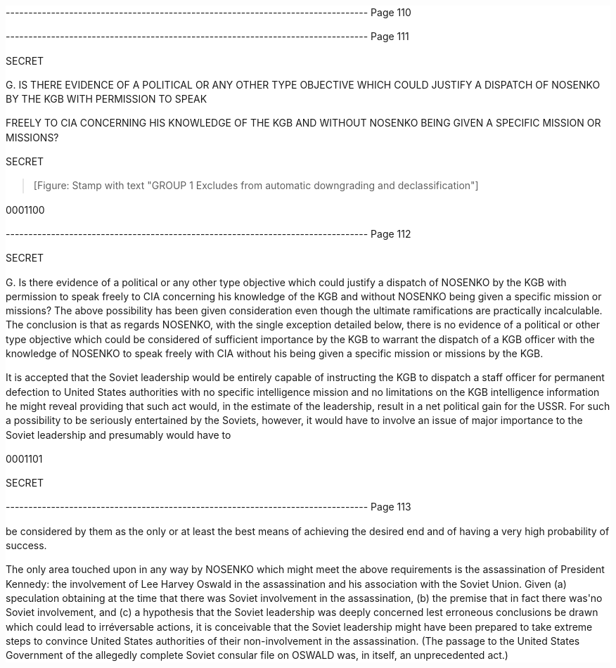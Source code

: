 
-------------------------------------------------------------------------------- Page 110



-------------------------------------------------------------------------------- Page 111

SECRET

G. IS THERE EVIDENCE OF A POLITICAL OR ANY
OTHER TYPE OBJECTIVE WHICH COULD JUSTIFY A DISPATCH
OF NOSENKO BY THE KGB WITH PERMISSION TO SPEAK

FREELY TO CIA CONCERNING HIS KNOWLEDGE OF THE KGB
AND WITHOUT NOSENKO BEING GIVEN A SPECIFIC
MISSION OR MISSIONS?

SECRET

> [Figure: Stamp with text "GROUP 1 Excludes from automatic downgrading and declassification"]

0001100


-------------------------------------------------------------------------------- Page 112

SECRET

G. Is there evidence of a political or any other type objective which could justify a dispatch of NOSENKO by the KGB with permission to speak freely to CIA concerning his knowledge of the KGB and without NOSENKO being given a specific mission or missions? The above possibility has been given consideration even though the ultimate ramifications are practically incalculable. The conclusion is that as regards NOSENKO, with the single exception detailed below, there is no evidence of a political or other type objective which could be considered of sufficient importance by the KGB to warrant the dispatch of a KGB officer with the knowledge of NOSENKO to speak freely with CIA without his being given a specific mission or missions by the KGB.

It is accepted that the Soviet leadership would be entirely capable of instructing the KGB to dispatch a staff officer for permanent defection to United States authorities with no specific intelligence mission and no limitations on the KGB intelligence information he might reveal providing that such act would, in the estimate of the leadership, result in a net political gain for the USSR. For such a possibility to be seriously entertained by the Soviets, however, it would have to involve an issue of major importance to the Soviet leadership and presumably would have to

0001101

SECRET


-------------------------------------------------------------------------------- Page 113

be considered by them as the only or at least the best means of achieving the desired end and of having a very high probability of success.

The only area touched upon in any way by NOSENKO which might meet the above requirements is the assassination of President Kennedy: the involvement of Lee Harvey Oswald in the assassination and his association with the Soviet Union. Given (a) speculation obtaining at the time that there was Soviet involvement in the assassination, (b) the premise that in fact there was'no Soviet involvement, and (c) a hypothesis that the Soviet leadership was deeply concerned lest erroneous conclusions be drawn which could lead to irréversable actions, it is conceivable that the Soviet leadership might have been prepared to take extreme steps to convince United States authorities of their non-involvement in the assassination. (The passage to the United States Government of the allegedly complete Soviet consular file on OSWALD was, in itself, an unprecedented act.)
